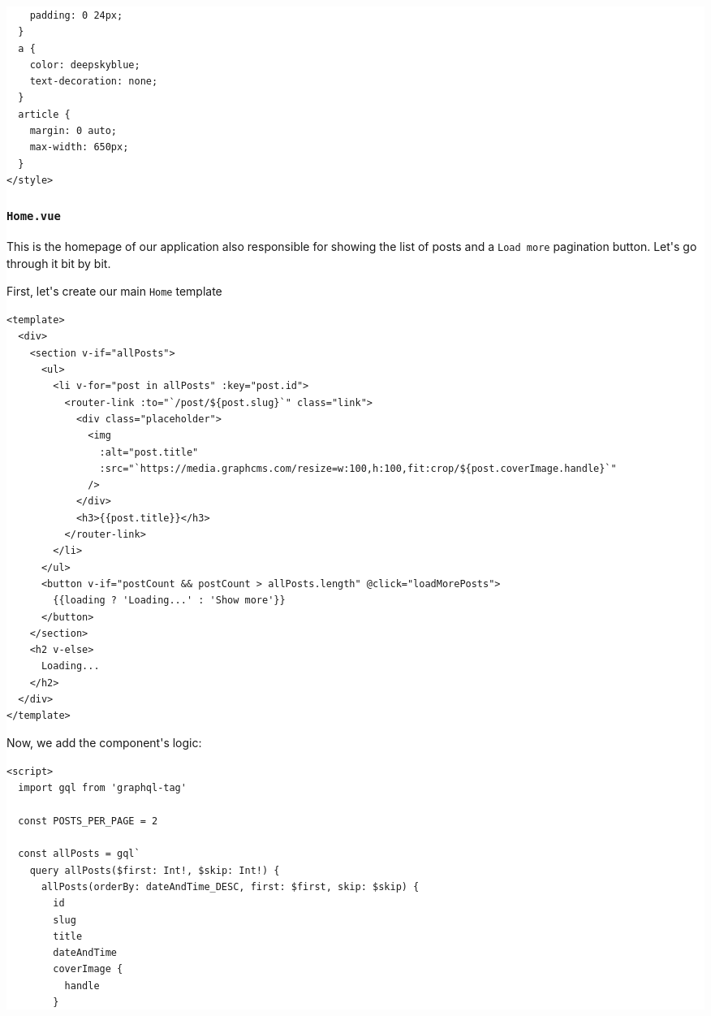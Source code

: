 ```
    padding: 0 24px;
  }
  a {
    color: deepskyblue;
    text-decoration: none;
  }
  article {
    margin: 0 auto;
    max-width: 650px;
  }
</style>
```

### `Home.vue`

This is the homepage of our application also responsible for showing the list of posts and a `Load more` pagination button. Let's go through it bit by bit.

First, let's create our main `Home` template
```
<template>
  <div>
    <section v-if="allPosts">
      <ul>
        <li v-for="post in allPosts" :key="post.id">
          <router-link :to="`/post/${post.slug}`" class="link">
            <div class="placeholder">
              <img
                :alt="post.title"
                :src="`https://media.graphcms.com/resize=w:100,h:100,fit:crop/${post.coverImage.handle}`"
              />
            </div>
            <h3>{{post.title}}</h3>
          </router-link>
        </li>
      </ul>
      <button v-if="postCount && postCount > allPosts.length" @click="loadMorePosts">
        {{loading ? 'Loading...' : 'Show more'}}
      </button>
    </section>
    <h2 v-else>
      Loading...
    </h2>
  </div>
</template>
```

Now, we add the component's logic:
```
<script>
  import gql from 'graphql-tag'

  const POSTS_PER_PAGE = 2

  const allPosts = gql`
    query allPosts($first: Int!, $skip: Int!) {
      allPosts(orderBy: dateAndTime_DESC, first: $first, skip: $skip) {
        id
        slug
        title
        dateAndTime
        coverImage {
          handle
        }
```